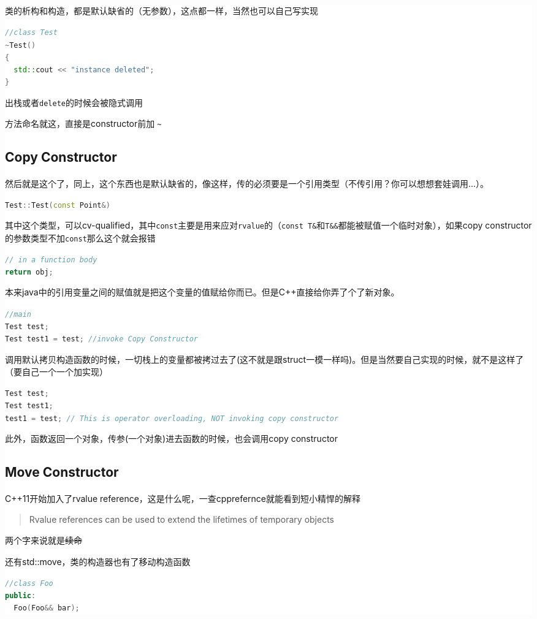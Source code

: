 类的析构和构造，都是默认缺省的（无参数），这点都一样，当然也可以自己写实现

```cpp
//class Test
~Test()
{
  std::cout << "instance deleted";
}
```

出栈或者`delete`的时候会被隐式调用

方法命名就这，直接是constructor前加 `~`

## Copy Constructor

然后就是这个了，同上，这个东西也是默认缺省的，像这样，传的必须要是一个引用类型（不传引用？你可以想想套娃调用...）。

```cpp
Test::Test(const Point&)
```

其中这个类型，可以cv-qualified，其中`const`主要是用来应对`rvalue`的（`const T&`和`T&&`都能被赋值一个临时对象），如果copy constructor的参数类型不加`const`那么这个就会报错

```cpp
// in a function body
return obj;
```

本来java中的引用变量之间的赋值就是把这个变量的值赋给你而已。但是C++直接给你弄了个了新对象。

```cpp
//main
Test test;
Test test1 = test; //invoke Copy Constructor
```

调用默认拷贝构造函数的时候，一切栈上的变量都被拷过去了(这不就是跟struct一模一样吗)。但是当然要自己实现的时候，就不是这样了（要自己一个一个加实现）

```cpp
Test test;
Test test1;
test1 = test; // This is operator overloading, NOT invoking copy constructor
```

此外，函数返回一个对象，传参(一个对象)进去函数的时候，也会调用copy constructor

## Move Constructor

C++11开始加入了rvalue reference，这是什么呢，一查cpprefernce就能看到短小精悍的解释

> Rvalue references can be used to extend the lifetimes of temporary objects

两个字来说就是~~续命~~

还有std::move，类的构造器也有了移动构造函数

```cpp
//class Foo
public:
  Foo(Foo&& bar); 
```
